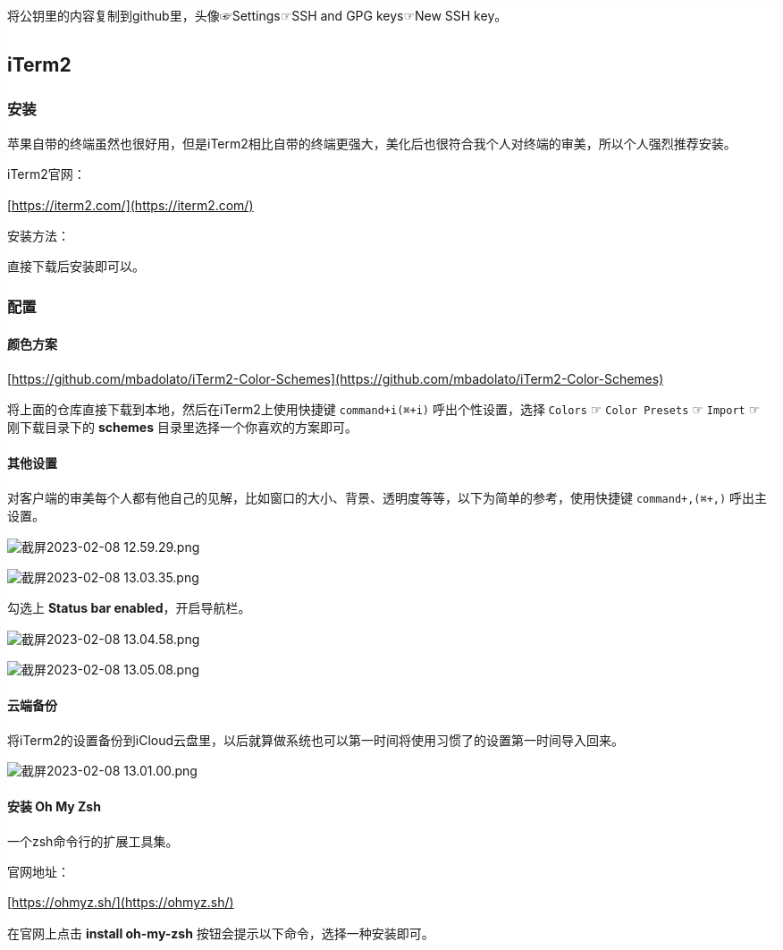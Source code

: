 将公钥里的内容复制到github里，头像☞Settings☞SSH and GPG keys☞New SSH key。

## iTerm2

### 安装

苹果自带的终端虽然也很好用，但是iTerm2相比自带的终端更强大，美化后也很符合我个人对终端的审美，所以个人强烈推荐安装。

iTerm2官网：

[https://iterm2.com/](https://iterm2.com/)

安装方法：

直接下载后安装即可以。

### 配置

#### 颜色方案

[https://github.com/mbadolato/iTerm2-Color-Schemes](https://github.com/mbadolato/iTerm2-Color-Schemes)

将上面的仓库直接下载到本地，然后在iTerm2上使用快捷键 `command+i(⌘+i)` 呼出个性设置，选择 `Colors` ☞ `Color Presets` ☞ `Import` ☞ 刚下载目录下的 **schemes** 目录里选择一个你喜欢的方案即可。

#### 其他设置

对客户端的审美每个人都有他自己的见解，比如窗口的大小、背景、透明度等等，以下为简单的参考，使用快捷键 `command+,(⌘+,)` 呼出主设置。

![截屏2023-02-08 12.59.29.png](https://cdn.qylao.com/laomai/2023/02/08/163e32ccc9eb40-1.webp)

![截屏2023-02-08 13.03.35.png](https://cdn.qylao.com/laomai/2023/02/08/163e32d30dc03e-1.webp)

勾选上 **Status bar enabled**，开启导航栏。

![截屏2023-02-08 13.04.58.png](https://cdn.qylao.com/laomai/2023/02/08/163e32da4449e0-1.webp)

![截屏2023-02-08 13.05.08.png](https://cdn.qylao.com/laomai/2023/02/08/163e32dae995fc-1.webp)

#### 云端备份

将iTerm2的设置备份到iCloud云盘里，以后就算做系统也可以第一时间将使用习惯了的设置第一时间导入回来。

![截屏2023-02-08 13.01.00.png](https://cdn.qylao.com/laomai/2023/02/08/163e32cac2a0fa-1.webp)

#### 安装 Oh My Zsh

一个zsh命令行的扩展工具集。

官网地址：

[https://ohmyz.sh/](https://ohmyz.sh/)

在官网上点击 **install oh-my-zsh** 按钮会提示以下命令，选择一种安装即可。
